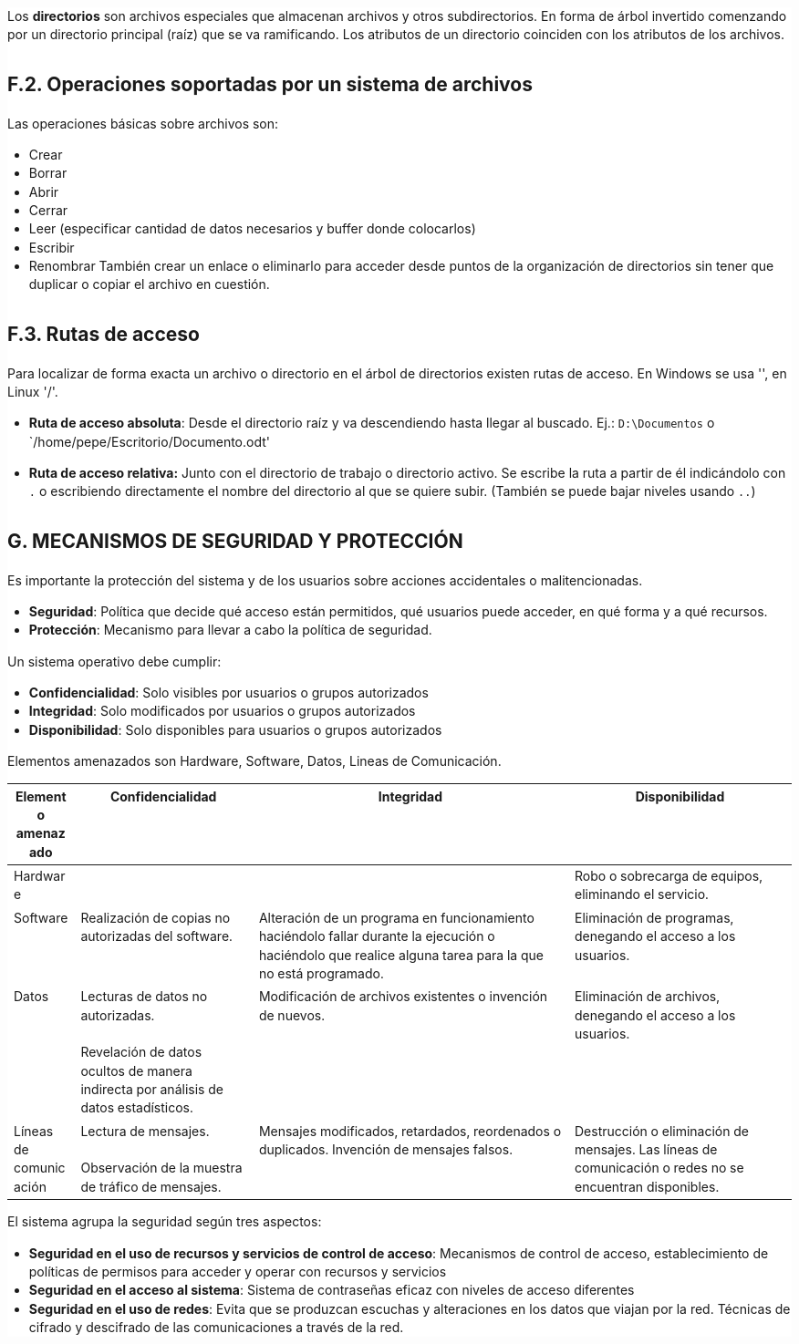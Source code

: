 Los **directorios** son archivos especiales que almacenan archivos y otros subdirectorios. En forma de árbol invertido comenzando por un directorio principal (raíz) que se va ramificando. Los atributos de un directorio coinciden con los atributos de los archivos.
## F.2. Operaciones soportadas por un sistema de archivos

Las operaciones básicas sobre archivos son:
- Crear
- Borrar
- Abrir
- Cerrar
- Leer (especificar cantidad de datos necesarios y buffer donde colocarlos)
- Escribir
- Renombrar
También crear un enlace o eliminarlo para acceder desde puntos de la organización de directorios sin tener que duplicar o copiar el archivo en cuestión.

## F.3. Rutas de acceso

Para localizar de forma exacta un archivo o directorio en el árbol de directorios existen rutas de acceso.
En Windows se usa '\', en Linux '/'.

- **Ruta de acceso absoluta**: Desde el directorio raíz y va descendiendo hasta llegar al buscado. 
Ej.: `D:\Documentos` o `/home/pepe/Escritorio/Documento.odt'

- **Ruta de acceso relativa:** Junto con el directorio de trabajo o directorio activo. Se escribe la ruta a partir de él indicándolo con `.` o escribiendo directamente el nombre del directorio al que se quiere subir. (También se puede bajar niveles usando `..`)

## G. MECANISMOS DE SEGURIDAD Y PROTECCIÓN

Es importante la protección del sistema y de los usuarios sobre acciones accidentales o malitencionadas.
- **Seguridad**: Política que decide qué acceso están permitidos, qué usuarios puede acceder, en qué forma y a qué recursos.
- **Protección**: Mecanismo para llevar a cabo la política de seguridad. 

Un sistema operativo debe cumplir:
- **Confidencialidad**: Solo visibles por usuarios o grupos autorizados
- **Integridad**: Solo modificados por usuarios o grupos autorizados
- **Disponibilidad**: Solo disponibles para usuarios o grupos autorizados

Elementos amenazados son Hardware, Software, Datos, Lineas de Comunicación.

|Elemento amenazado|Confidencialidad|Integridad|Disponibilidad|
|---|---|---|---|
|Hardware|||Robo o sobrecarga de equipos, eliminando el servicio.|
|Software|Realización de copias no autorizadas del software.|Alteración de un programa en funcionamiento haciéndolo fallar durante la ejecución o haciéndolo que realice alguna tarea para la que no está programado.|Eliminación de programas, denegando el acceso a los usuarios.|
|Datos|Lecturas de datos no autorizadas.<br><br>Revelación de datos ocultos de manera indirecta por análisis de datos estadísticos.|Modificación de archivos existentes o invención de nuevos.|Eliminación de archivos, denegando el acceso a los usuarios.|
|Líneas de comunicación|Lectura de mensajes.<br><br>Observación de la muestra de tráfico de mensajes.|Mensajes modificados, retardados, reordenados o duplicados. Invención de mensajes falsos.|Destrucción o eliminación de mensajes. Las líneas de comunicación o redes no se encuentran disponibles.|
El sistema agrupa la seguridad según tres aspectos:
- **Seguridad en el uso de recursos y servicios de control de acceso**: Mecanismos de control de acceso, establecimiento de políticas de permisos para acceder y operar con recursos y servicios
- **Seguridad en el acceso al sistema**: Sistema de contraseñas eficaz con niveles de acceso diferentes
- **Seguridad en el uso de redes**: Evita que se produzcan escuchas y alteraciones en los datos que viajan por la red. Técnicas de cifrado y descifrado de las comunicaciones a través de la red.
